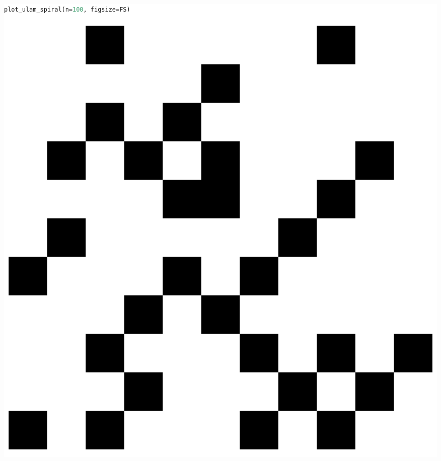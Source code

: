 

```python
plot_ulam_spiral(n=100, figsize=FS)
```

<p align="center">
  <img width="1000" src="https://github.com/aetperf/aetperf.github.io/blob/master/img/2024-11-24_01/output_10_0.png" alt="n=100">
</p>
